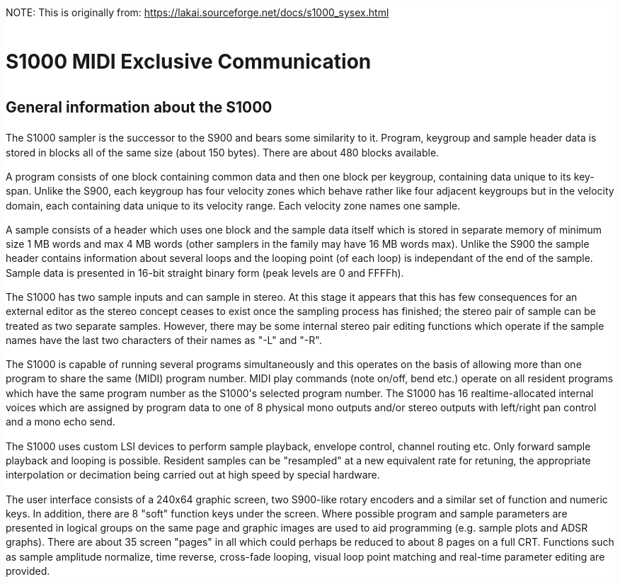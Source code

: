 NOTE: This is originally from: https://lakai.sourceforge.net/docs/s1000_sysex.html

# S1000 MIDI Exclusive Communication

## General information about the S1000

The S1000 sampler is the successor to the S900 and bears some similarity
to it. Program, keygroup and sample header data is stored in blocks all
of the same size (about 150 bytes). There are about 480 blocks
available.

A program consists of one block containing common data and then one
block per keygroup, containing data unique to its key-span. Unlike the
S900, each keygroup has four velocity zones which behave rather like
four adjacent keygroups but in the velocity domain, each containing data
unique to its velocity range. Each velocity zone names one sample.

A sample consists of a header which uses one block and the sample data
itself which is stored in separate memory of minimum size 1 MB words and
max 4 MB words (other samplers in the family may have 16 MB words max).
Unlike the S900 the sample header contains information about several
loops and the looping point (of each loop) is independant of the end of
the sample. Sample data is presented in 16-bit straight binary form
(peak levels are 0 and FFFFh).

The S1000 has two sample inputs and can sample in stereo. At this stage
it appears that this has few consequences for an external editor as the
stereo concept ceases to exist once the sampling process has finished;
the stereo pair of sample can be treated as two separate samples.
However, there may be some internal stereo pair editing functions which
operate if the sample names have the last two characters of their names
as \"-L\" and \"-R\".

The S1000 is capable of running several programs simultaneously and this
operates on the basis of allowing more than one program to share the
same (MIDI) program number. MIDI play commands (note on/off, bend etc.)
operate on all resident programs which have the same program number as
the S1000\'s selected program number. The S1000 has 16
realtime-allocated internal voices which are assigned by program data to
one of 8 physical mono outputs and/or stereo outputs with left/right pan
control and a mono echo send.

The S1000 uses custom LSI devices to perform sample playback, envelope
control, channel routing etc. Only forward sample playback and looping
is possible. Resident samples can be \"resampled\" at a new equivalent
rate for retuning, the appropriate interpolation or decimation being
carried out at high speed by special hardware.

The user interface consists of a 240x64 graphic screen, two S900-like
rotary encoders and a similar set of function and numeric keys. In
addition, there are 8 \"soft\" function keys under the screen. Where
possible program and sample parameters are presented in logical groups
on the same page and graphic images are used to aid programming (e.g.
sample plots and ADSR graphs). There are about 35 screen \"pages\" in
all which could perhaps be reduced to about 8 pages on a full CRT.
Functions such as sample amplitude normalize, time reverse, cross-fade
looping, visual loop point matching and real-time parameter editing are
provided.
